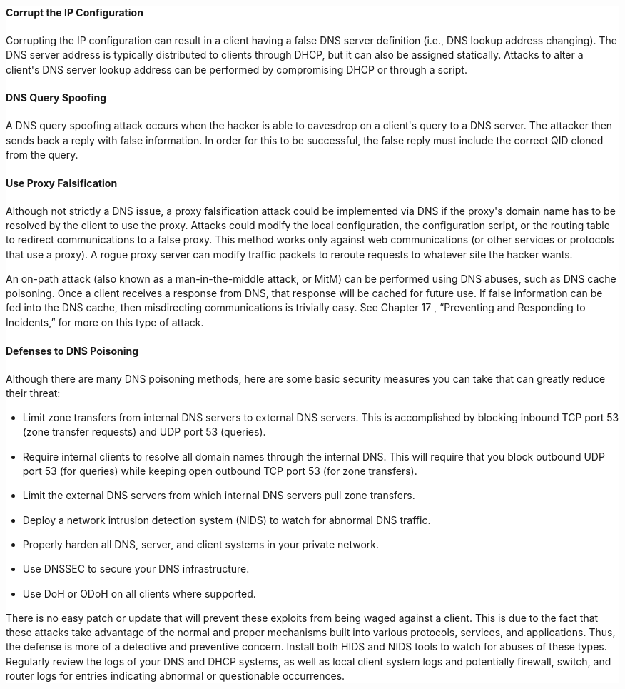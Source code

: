 #### Corrupt the IP Configuration

Corrupting the IP configuration can result in a client having a false DNS server definition (i.e., DNS lookup address changing). The DNS server address is typically distributed to clients through DHCP, but it can also be assigned statically. Attacks to alter a client's DNS server lookup address can be performed by compromising DHCP or through a script.

#### DNS Query Spoofing

A DNS query spoofing attack occurs when the hacker is able to eavesdrop on a client's query to a DNS server. The attacker then sends back a reply with false information. In order for this to be successful, the false reply must include the correct QID cloned from the query.

#### Use Proxy Falsification

Although not strictly a DNS issue, a proxy falsification attack could be implemented via DNS if the proxy's domain name has to be resolved by the client to use the proxy. Attacks could modify the local configuration, the configuration script, or the routing table to redirect communications to a false proxy. This method works only against web communications (or other services or protocols that use a proxy). A rogue proxy server can modify traffic packets to reroute requests to whatever site the hacker wants.

An on-path attack (also known as a man-in-the-middle attack, or MitM) can be performed using DNS abuses, such as DNS cache poisoning. Once a client receives a response from DNS, that response will be cached for future use. If false information can be fed into the DNS cache, then misdirecting communications is trivially easy. See Chapter 17 , “Preventing and Responding to Incidents,” for more on this type of attack.

#### Defenses to DNS Poisoning

Although there are many DNS poisoning methods, here are some basic security measures you can take that can greatly reduce their threat:

- Limit zone transfers from internal DNS servers to external DNS servers. This is accomplished by blocking inbound TCP port 53 (zone transfer requests) and UDP port 53 (queries).

- Require internal clients to resolve all domain names through the internal DNS. This will require that you block outbound UDP port 53 (for queries) while keeping open outbound TCP port 53 (for zone transfers).

- Limit the external DNS servers from which internal DNS servers pull zone transfers.

- Deploy a network intrusion detection system (NIDS) to watch for abnormal DNS traffic.

- Properly harden all DNS, server, and client systems in your private network.

- Use DNSSEC to secure your DNS infrastructure.

- Use DoH or ODoH on all clients where supported.

There is no easy patch or update that will prevent these exploits from being waged against a client. This is due to the fact that these attacks take advantage of the normal and proper mechanisms built into various protocols, services, and applications. Thus, the defense is more of a detective and preventive concern. Install both HIDS and NIDS tools to watch for abuses of these types. Regularly review the logs of your DNS and DHCP systems, as well as local client system logs and potentially firewall, switch, and router logs for entries indicating abnormal or questionable occurrences.
